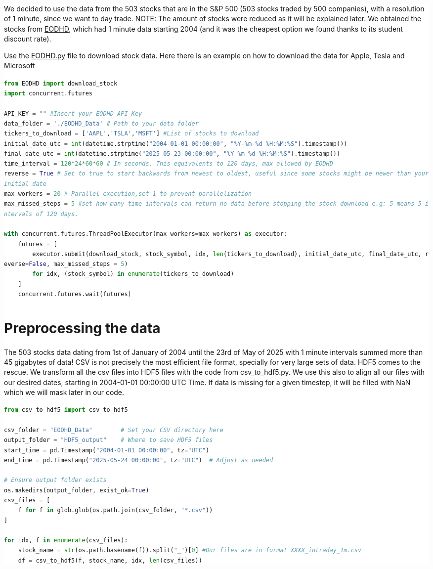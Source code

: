 We decided to use the data from the 503 stocks that are in the S&P 500 (503 stocks traded by 500 companies), with a resolution of 1 minute, since we want to day trade. NOTE: The amount of stocks were reduced as it will be explained later. We obtained the stocks from [EODHD](eodhd.com), which had 1 minute data starting 2004 (and it was the cheapest option we found thanks to its student discount rate).

Use the [EODHD.py](http://EODHD.py) file to download stock data. Here there is an example on how to download the data for Apple, Tesla and Microsoft

```python
from EODHD import download_stock
import concurrent.futures

API_KEY = "" #Insert your EODHD API Key
data_folder = './EODHD_Data' # Path to your data folder
tickers_to_download = ['AAPL','TSLA','MSFT'] #List of stocks to download
initial_date_utc = int(datetime.strptime("2004-01-01 00:00:00", "%Y-%m-%d %H:%M:%S").timestamp())
final_date_utc = int(datetime.strptime("2025-05-23 00:00:00", "%Y-%m-%d %H:%M:%S").timestamp())
time_interval = 120*24*60*60 # In seconds. This equivalents to 120 days, max allowed by EODHD
reverse = True # Set to true to start backwards from newest to oldest, useful since some stocks might be newer than your initial date
max_workers = 20 # Parallel execution,set 1 to prevent parallelization
max_missed_steps = 5 #set how many time intervals can return no data before stopping the stock download e.g: 5 means 5 intervals of 120 days. 

with concurrent.futures.ThreadPoolExecutor(max_workers=max_workers) as executor:
    futures = [
        executor.submit(download_stock, stock_symbol, idx, len(tickers_to_download), initial_date_utc, final_date_utc, reverse=False, max_missed_steps = 5)
        for idx, (stock_symbol) in enumerate(tickers_to_download)
    ]
    concurrent.futures.wait(futures)
```

# Preprocessing the data

The 503 stocks data dating from 1st of January of 2004 until the 23rd of May of 2025 with 1 minute intervals summed more than 45 gigabytes of data! CSV is not precisely the most efficient file format, specially for very large sets of data. HDF5 comes to the rescue. We transform all the csv files into HDF5 files with the code from csv_to_hdf5.py. We use this also to align all our files with our desired dates, starting in 2004-01-01 00:00:00 UTC Time. If data is missing for a given timestep, it will be filled with NaN which we will mask later in our code. 

```python
from csv_to_hdf5 import csv_to_hdf5

csv_folder = "EODHD_Data"        # Set your CSV directory here
output_folder = "HDF5_output"    # Where to save HDF5 files
start_time = pd.Timestamp("2004-01-01 00:00:00", tz="UTC")
end_time = pd.Timestamp("2025-05-24 00:00:00", tz="UTC")  # Adjust as needed

# Ensure output folder exists
os.makedirs(output_folder, exist_ok=True)
csv_files = [
    f for f in glob.glob(os.path.join(csv_folder, "*.csv"))
]

for idx, f in enumerate(csv_files):
    stock_name = str(os.path.basename(f)).split("_")[0] #Our files are in format XXXX_intraday_1m.csv
    df = csv_to_hdf5(f, stock_name, idx, len(csv_files))

```
